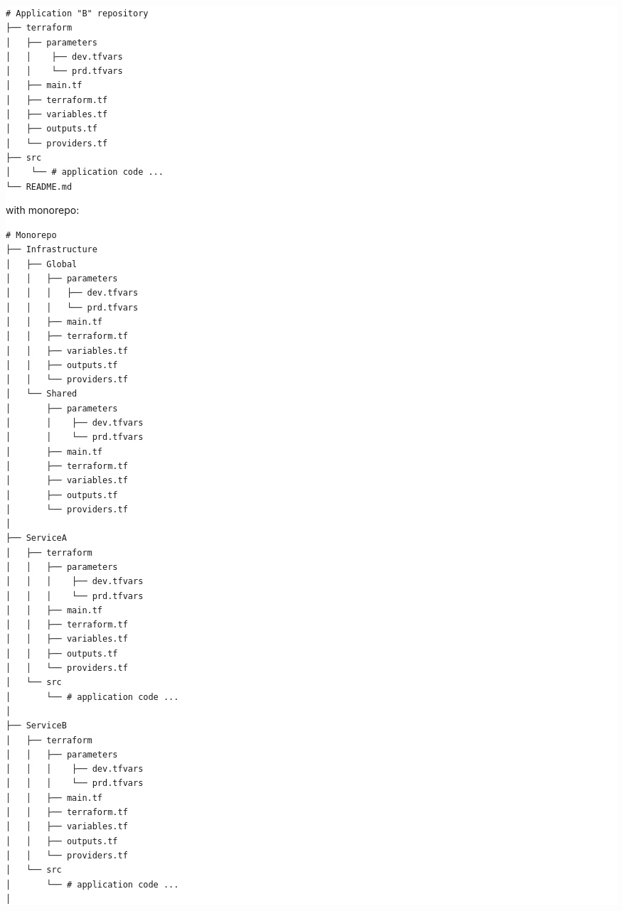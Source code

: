 ```
# Application "B" repository
├── terraform
│   ├── parameters
│   │    ├── dev.tfvars
│   │    └── prd.tfvars
│   ├── main.tf
│   ├── terraform.tf
│   ├── variables.tf
│   ├── outputs.tf
│   └── providers.tf
├── src
│    └── # application code ...
└── README.md
```

with monorepo:
```
# Monorepo
├── Infrastructure
│   ├── Global
│   │   ├── parameters
│   │   │   ├── dev.tfvars
│   │   │   └── prd.tfvars
│   │   ├── main.tf
│   │   ├── terraform.tf
│   │   ├── variables.tf
│   │   ├── outputs.tf
│   │   └── providers.tf
│   └── Shared
│       ├── parameters
│       │    ├── dev.tfvars
│       │    └── prd.tfvars
│       ├── main.tf
│       ├── terraform.tf
│       ├── variables.tf
│       ├── outputs.tf
│       └── providers.tf
│
├── ServiceA
│   ├── terraform
│   │   ├── parameters
│   │   │    ├── dev.tfvars
│   │   │    └── prd.tfvars
│   │   ├── main.tf
│   │   ├── terraform.tf
│   │   ├── variables.tf
│   │   ├── outputs.tf
│   │   └── providers.tf
│   └── src
│       └── # application code ...
│
├── ServiceB
│   ├── terraform
│   │   ├── parameters
│   │   │    ├── dev.tfvars
│   │   │    └── prd.tfvars
│   │   ├── main.tf
│   │   ├── terraform.tf
│   │   ├── variables.tf
│   │   ├── outputs.tf
│   │   └── providers.tf
│   └── src
│       └── # application code ...
│
```